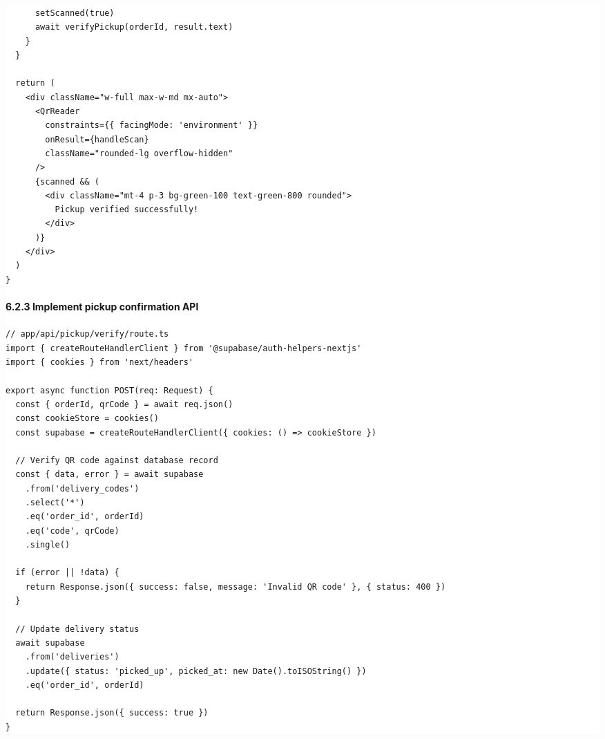 ```tsx
      setScanned(true)
      await verifyPickup(orderId, result.text)
    }
  }
  
  return (
    <div className="w-full max-w-md mx-auto">
      <QrReader
        constraints={{ facingMode: 'environment' }}
        onResult={handleScan}
        className="rounded-lg overflow-hidden"
      />
      {scanned && (
        <div className="mt-4 p-3 bg-green-100 text-green-800 rounded">
          Pickup verified successfully!
        </div>
      )}
    </div>
  )
}
```

#### 6.2.3 Implement pickup confirmation API
```tsx
// app/api/pickup/verify/route.ts
import { createRouteHandlerClient } from '@supabase/auth-helpers-nextjs'
import { cookies } from 'next/headers'

export async function POST(req: Request) {
  const { orderId, qrCode } = await req.json()
  const cookieStore = cookies()
  const supabase = createRouteHandlerClient({ cookies: () => cookieStore })
  
  // Verify QR code against database record
  const { data, error } = await supabase
    .from('delivery_codes')
    .select('*')
    .eq('order_id', orderId)
    .eq('code', qrCode)
    .single()
  
  if (error || !data) {
    return Response.json({ success: false, message: 'Invalid QR code' }, { status: 400 })
  }
  
  // Update delivery status
  await supabase
    .from('deliveries')
    .update({ status: 'picked_up', picked_at: new Date().toISOString() })
    .eq('order_id', orderId)
  
  return Response.json({ success: true })
}
```
